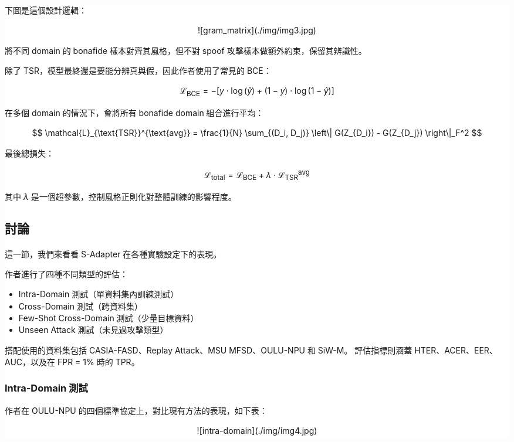 下圖是這個設計邏輯：

<div align="center">
<figure style={{"width": "90%"}}>
![gram_matrix](./img/img3.jpg)
</figure>
</div>

將不同 domain 的 bonafide 樣本對齊其風格，但不對 spoof 攻擊樣本做額外約束，保留其辨識性。

除了 TSR，模型最終還是要能分辨真與假，因此作者使用了常見的 BCE：

$$
\mathcal{L}_{\text{BCE}} = - \left[ y \cdot \log(\hat{y}) + (1 - y) \cdot \log(1 - \hat{y}) \right]
$$

在多個 domain 的情況下，會將所有 bonafide domain 組合進行平均：

$$
\mathcal{L}_{\text{TSR}}^{\text{avg}} = \frac{1}{N} \sum_{(D_i, D_j)} \left\| G(Z_{D_i}) - G(Z_{D_j}) \right\|_F^2
$$

最後總損失：

$$
\mathcal{L}_{\text{total}} = \mathcal{L}_{\text{BCE}} + \lambda \cdot \mathcal{L}_{\text{TSR}}^{\text{avg}}
$$

其中 $\lambda$ 是一個超參數，控制風格正則化對整體訓練的影響程度。

## 討論

這一節，我們來看看 S-Adapter 在各種實驗設定下的表現。

作者進行了四種不同類型的評估：

- Intra-Domain 測試（單資料集內訓練測試）
- Cross-Domain 測試（跨資料集）
- Few-Shot Cross-Domain 測試（少量目標資料）
- Unseen Attack 測試（未見過攻擊類型）

搭配使用的資料集包括 CASIA-FASD、Replay Attack、MSU MFSD、OULU-NPU 和 SiW-M。
評估指標則涵蓋 HTER、ACER、EER、AUC，以及在 FPR = 1% 時的 TPR。

### Intra-Domain 測試

作者在 OULU-NPU 的四個標準協定上，對比現有方法的表現，如下表：

<div align="center">
<figure style={{"width": "60%"}}>
![intra-domain](./img/img4.jpg)
</figure>
</div>
